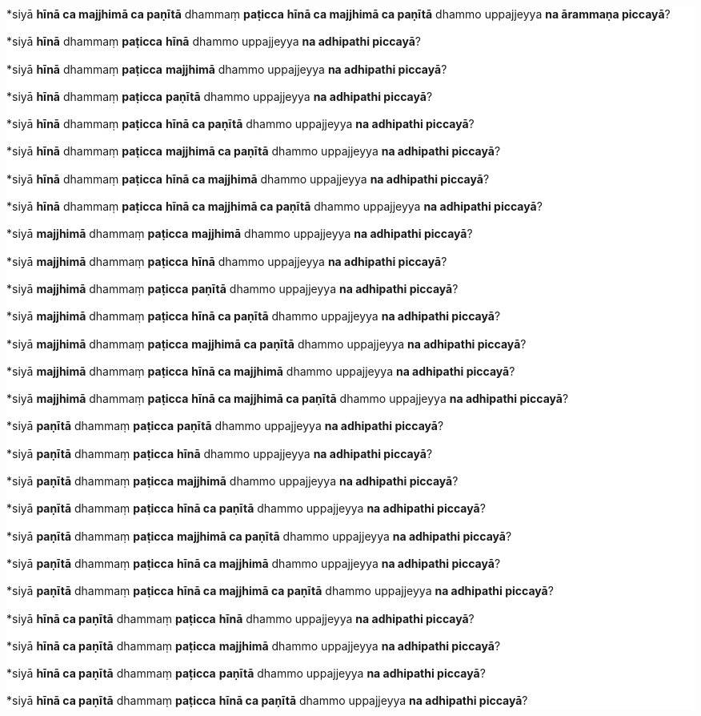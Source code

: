    *siyā **hīnā ca majjhimā ca paṇītā** dhammaṃ **paṭicca** **hīnā ca majjhimā ca paṇītā** dhammo uppajjeyya **na ārammaṇa piccayā**?

   *siyā **hīnā** dhammaṃ **paṭicca** **hīnā** dhammo uppajjeyya **na adhipathi piccayā**?

   *siyā **hīnā** dhammaṃ **paṭicca** **majjhimā** dhammo uppajjeyya **na adhipathi piccayā**?

   *siyā **hīnā** dhammaṃ **paṭicca** **paṇītā** dhammo uppajjeyya **na adhipathi piccayā**?

   *siyā **hīnā** dhammaṃ **paṭicca** **hīnā ca paṇītā** dhammo uppajjeyya **na adhipathi piccayā**?

   *siyā **hīnā** dhammaṃ **paṭicca** **majjhimā ca paṇītā** dhammo uppajjeyya **na adhipathi piccayā**?

   *siyā **hīnā** dhammaṃ **paṭicca** **hīnā ca majjhimā** dhammo uppajjeyya **na adhipathi piccayā**?

   *siyā **hīnā** dhammaṃ **paṭicca** **hīnā ca majjhimā ca paṇītā** dhammo uppajjeyya **na adhipathi piccayā**?

   *siyā **majjhimā** dhammaṃ **paṭicca** **majjhimā** dhammo uppajjeyya **na adhipathi piccayā**?

   *siyā **majjhimā** dhammaṃ **paṭicca** **hīnā** dhammo uppajjeyya **na adhipathi piccayā**?

   *siyā **majjhimā** dhammaṃ **paṭicca** **paṇītā** dhammo uppajjeyya **na adhipathi piccayā**?

   *siyā **majjhimā** dhammaṃ **paṭicca** **hīnā ca paṇītā** dhammo uppajjeyya **na adhipathi piccayā**?

   *siyā **majjhimā** dhammaṃ **paṭicca** **majjhimā ca paṇītā** dhammo uppajjeyya **na adhipathi piccayā**?

   *siyā **majjhimā** dhammaṃ **paṭicca** **hīnā ca majjhimā** dhammo uppajjeyya **na adhipathi piccayā**?

   *siyā **majjhimā** dhammaṃ **paṭicca** **hīnā ca majjhimā ca paṇītā** dhammo uppajjeyya **na adhipathi piccayā**?

   *siyā **paṇītā** dhammaṃ **paṭicca** **paṇītā** dhammo uppajjeyya **na adhipathi piccayā**?

   *siyā **paṇītā** dhammaṃ **paṭicca** **hīnā** dhammo uppajjeyya **na adhipathi piccayā**?

   *siyā **paṇītā** dhammaṃ **paṭicca** **majjhimā** dhammo uppajjeyya **na adhipathi piccayā**?

   *siyā **paṇītā** dhammaṃ **paṭicca** **hīnā ca paṇītā** dhammo uppajjeyya **na adhipathi piccayā**?

   *siyā **paṇītā** dhammaṃ **paṭicca** **majjhimā ca paṇītā** dhammo uppajjeyya **na adhipathi piccayā**?

   *siyā **paṇītā** dhammaṃ **paṭicca** **hīnā ca majjhimā** dhammo uppajjeyya **na adhipathi piccayā**?

   *siyā **paṇītā** dhammaṃ **paṭicca** **hīnā ca majjhimā ca paṇītā** dhammo uppajjeyya **na adhipathi piccayā**?

   *siyā **hīnā ca paṇītā** dhammaṃ **paṭicca** **hīnā** dhammo uppajjeyya **na adhipathi piccayā**?

   *siyā **hīnā ca paṇītā** dhammaṃ **paṭicca** **majjhimā** dhammo uppajjeyya **na adhipathi piccayā**?

   *siyā **hīnā ca paṇītā** dhammaṃ **paṭicca** **paṇītā** dhammo uppajjeyya **na adhipathi piccayā**?

   *siyā **hīnā ca paṇītā** dhammaṃ **paṭicca** **hīnā ca paṇītā** dhammo uppajjeyya **na adhipathi piccayā**?
